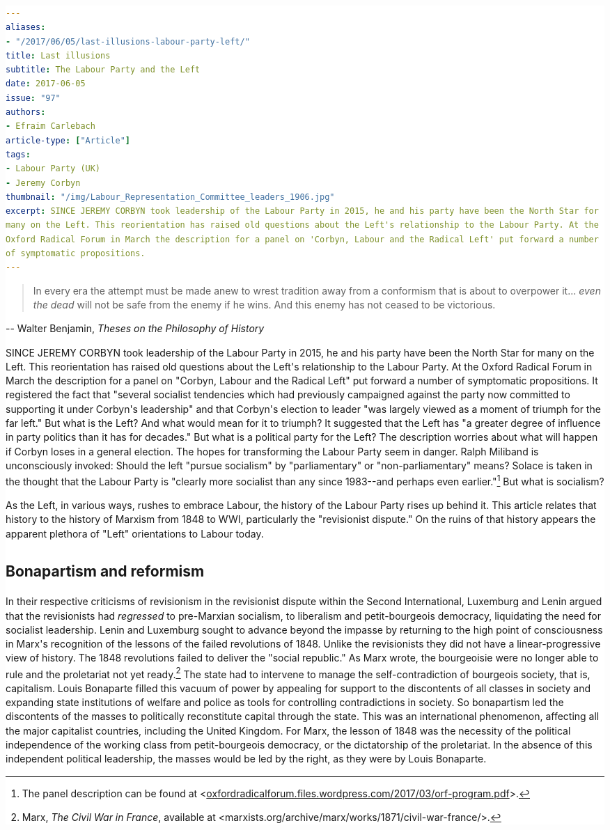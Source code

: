 ```yaml
---
aliases:
- "/2017/06/05/last-illusions-labour-party-left/"
title: Last illusions
subtitle: The Labour Party and the Left
date: 2017-06-05
issue: "97"
authors:
- Efraim Carlebach
article-type: ["Article"]
tags:
- Labour Party (UK)
- Jeremy Corbyn
thumbnail: "/img/Labour_Representation_Committee_leaders_1906.jpg"
excerpt: SINCE JEREMY CORBYN took leadership of the Labour Party in 2015, he and his party have been the North Star for many on the Left. This reorientation has raised old questions about the Left's relationship to the Labour Party. At the Oxford Radical Forum in March the description for a panel on 'Corbyn, Labour and the Radical Left' put forward a number of symptomatic propositions.
---
```


>In every era the attempt must be made anew to wrest tradition away from a conformism that is about to overpower it... *even the dead* will not be safe from the enemy if he wins. And this enemy has not ceased to be victorious.

-- Walter Benjamin, *Theses on the Philosophy of History*

SINCE JEREMY CORBYN took leadership of the Labour Party in 2015, he and his party have been the North Star for many on the Left. This reorientation has raised old questions about the Left's relationship to the Labour Party. At the Oxford Radical Forum in March the description for a panel on "Corbyn, Labour and the Radical Left" put forward a number of symptomatic propositions. It registered the fact that "several socialist tendencies which had previously campaigned against the party now committed to supporting it under Corbyn's leadership" and that Corbyn's election to leader "was largely viewed as a moment of triumph for the far left." But what is the Left? And what would mean for it to triumph? It suggested that the Left has "a greater degree of influence in party politics than it has for decades." But what is a political party for the Left? The description worries about what will happen if Corbyn loses in a general election. The hopes for transforming the Labour Party seem in danger. Ralph Miliband is unconsciously invoked: Should the left "pursue socialism" by "parliamentary" or "non-parliamentary" means? Solace is taken in the thought that the Labour Party is "clearly more socialist than any since 1983--and perhaps even earlier."[^1] But what is socialism?

As the Left, in various ways, rushes to embrace Labour, the history of the Labour Party rises up behind it. This article relates that history to the history of Marxism from 1848 to WWI, particularly the "revisionist dispute." On the ruins of that history appears the apparent plethora of "Left" orientations to Labour today.

## Bonapartism and reformism

In their respective criticisms of revisionism in the revisionist dispute within the Second International, Luxemburg and Lenin argued that the revisionists had *regressed* to pre-Marxian socialism, to liberalism and petit-bourgeois democracy, liquidating the need for socialist leadership. Lenin and Luxemburg sought to advance beyond the impasse by returning to the high point of consciousness in Marx's recognition of the lessons of the failed revolutions of 1848. Unlike the revisionists they did not have a linear-progressive view of history. The 1848 revolutions failed to deliver the "social republic." As Marx wrote, the bourgeoisie were no longer able to rule and the proletariat not yet ready.[^2] The state had to intervene to manage the self-contradiction of bourgeois society, that is, capitalism. Louis Bonaparte filled this vacuum of power by appealing for support to the discontents of all classes in society and expanding state institutions of welfare and police as tools for controlling contradictions in society. So bonapartism led the discontents of the masses to politically reconstitute capital through the state. This was an international phenomenon, affecting all the major capitalist countries, including the United Kingdom. For Marx, the lesson of 1848 was the necessity of the political independence of the working class from petit-bourgeois democracy, or the dictatorship of the proletariat. In the absence of this independent political leadership, the masses would be led by the right, as they were by Louis Bonaparte.

[^1]: The panel description can be found at <[oxfordradicalforum.files.wordpress.com/2017/03/orf-program.pdf](http://oxfordradicalforum.files.wordpress.com/2017/03/orf-program.pdf)>.
[^2]: Marx, *The Civil War in France*, available at <marxists.org/archive/marx/works/1871/civil-war-france/>.
[^3]: Chris Cutrone, "Sacrifice and Redemption" *Weekly Worker* 1115 (14 July 2016), available online at <weeklyworker.co.uk/worker/1115/sacrifice-and-redemption/>.
[^4]: Rosa Luxemburg, *The Junius Pamphlet: The Crisis of German Social Democracy* (1915), available online at <marxists.org/archive/luxemburg/1915/junius/>.
[^5]: Peter Nettl, "The German Social Democratic Party 1890-1914 as a Political Model" *Past and Present* 30:1 (1964), 65-95.
[^6]: David Black, "The elusive threads of historical progress': The early Chartists and the young Marx and Engels" *Platypus Review* 42 (December 2011-January 2012), available online at <[platypus1917.org/2011/12/01/elusive-threads-of-historical-progress/](https://platypus1917.org/2011/12/01/elusive-threads-of-historical-progress/)>
[^7]: R.C., "The Origin of One-Nation' Politics" *The Economist*, available online at <economist.com/blogs/economist-explains/2016/07/economist-explains-14>.
[^8]: William Paul, *The State: Its Origin and Function* (Glasgow: Socialist Labour Press, 1917).
[^9]: Clause IV of the Labour Party's 1918 constitution, written by the Fabian Sidney Webb, committed the party to "the common ownership of the means of production, distribution, and exchange." Its defense became a rallying cry for the left of the party in the 20th century, but it was finally changed by Tony Blair in 1995.
[^10]: "The watchword of socialism is not class-consciousness but community consciousness." J. Ramsay MacDonald, *Socialism and Society*, Sixth Edition (London: Independent Labour Party, 1908 [First edition 1905]), 144.
[^11]: V. I. Lenin, "Theses on Fundamental Tasks of The Second Congress Of The Communist International" [1920], available online at <marxists.org/archive/lenin/works/1920/jul/04.htm>.
[^12]: Leon Trotsky, "To Build Communist Parties and an International Anew" [1933], available online at <marxists.org/archive/trotsky/germany/1933/330715.htm>.
[^13]: "Future of the Labour Party" *Socialist Standard* 55:664 (December 1959).
[^14]: "Labour and Leadership" *Labour Review* 3:1 (Jan-Feb, 1958), available online at <marxistsfr.org/history/etol/newspape/lr/vol03/v03n01-jan-feb-1958-lr.pdf>.
[^15]: Ralph Miliband, "The Sickness of Labourism" *New Left Review* I/1 (January -- February 1960).
[^16]: Mike Freeman and Kate Marshall, *Who Needs the Labour Party?* (London: Revolutionary Communist Tendency, 1978).
[^17]: Tom Slater, "Who Can Save Labour? No One" *Sp!ked Online* September 12, 2016, available online at <spiked-online.com/newsite/article/who-can-save-labour-no-one-corbyn-smith-leadership/18756\#.WTELwlPyvdc>.
[^18]: "Labourism Rebooted" *1917: Journal of the International Bolshevik Tendency* 38, available online <bolshevik.org/1917/no38/ibt_1917_38_10_labourism_rebooted.html>.
[^19]: "Spartacist League Statement" *Workers Hammer* 156 (May -- June 1997).
[^20]: "Class War in the Labour Party" *Workers Hammer* 233 (Winter, 2015-2016).
[^21]: "Brexit: Defeat for the Bankers and Bosses of Europe!" *Workers Hammer* 234 (Summer, 2016).
[^22]: "Class War," op. cit.
[^23]: *Ibid.*
[^24]: "Let Jeremy Corbyn Run the Labour Party" *Workers Hammer* 236 (Autumn 2016).
[^25]: "Kinnock, Benn: No Choice" *Workers Hammer* 98 (May -- June 1988).
[^26]: Jack Conrad, "Build the Communist Alternative" *The Leninist* 71 (November 1, 1988).
[^27]: "Spartacist League Statement."
[^28]: "Kinnock, Benn," op. cit.
[^29]: *Ibid.*
[^30]: *Ibid.*
[^31]: James Marshall, "After Corbyn's Second Victory" *Weekly Worker* 1112 (September 24, 2016), available online at <labourpartymarxists.org.uk/after-corbyns-second-victory>.
[^32]: V. I. Lenin, "Speech On Affiliation To The British Labour Party" [1920], available online at <marxists.org/archive/lenin/works/1920/jul/x03.htm\#fw6>.
[^33]: "Since there can be no talk of an independent ideology formulated by the working masses themselves in the process of their movement, the only choice is -- either bourgeois or socialist ideology. There is no middle course (for mankind has not created a third ideology, and, moreover, in a society torn by class antagonisms there can never be a non-class or an above-class ideology). Hence, to belittle the socialist ideology in any way, to turn aside from it in the slightest degree means to strengthen bourgeois ideology. There is much talk of spontaneity. But the spontaneous development of the working-class movement leads to its subordination to bourgeois ideology, to its development along the lines of the Credo programme; for the spontaneous working-class movement is trade-unionism, is *Nur-Gewerkschaftlerei*, and trade unionism means the ideological enslavement of the workers by the bourgeoisie." Lenin, *What is to be Done?*, available online at <marxists.org/archive/lenin/works/1901/witbd/ii.htm>.
[^34]: Rachel Roberts, "Labour Now Third most Popular Party Among Working Class Voters, Poll Finds" *The Independent* February 13, 2017, available online at <[independent.co.uk/news/uk/politics/labour-third-most-popular-party-working-class-voters-behind-tories-ukip-latest-yougov-poll-stoke-by-a7578641.html](http://www.independent.co.uk/news/uk/politics/labour-third-most-popular-party-working-class-voters-behind-tories-ukip-latest-yougov-poll-stoke-by-a7578641.html)>.
[^35]: "Corbyn landslide, Blairite backlash" *Workers Hammer* 232 (Autumn 2015), available online at <icl-fi.org/english/wh/232/corbynmain.html>.
[^36]: Hillel Ticktin, "Confused Reformism" *Weekly Worker* 1132 (November 24, 2016), available online at <weeklyworker.co.uk/worker/1132/confused-reformism/>.